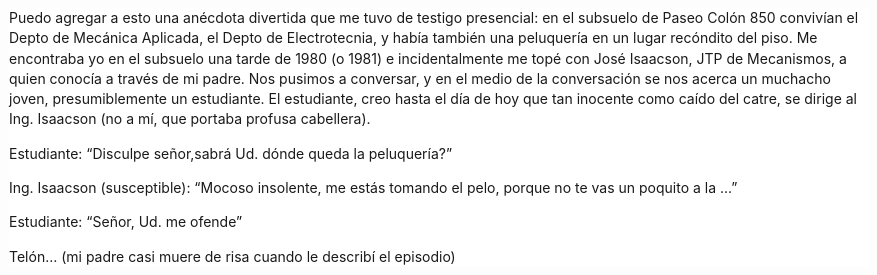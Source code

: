 Puedo agregar a esto una anécdota 
						divertida que me tuvo de testigo presencial: en el 
						subsuelo de Paseo Colón 850 convivían el Depto de 
						Mecánica Aplicada, el Depto de Electrotecnia, y había 
						también una peluquería en un lugar recóndito del piso. 
						Me encontraba yo en el subsuelo una tarde de 1980 (o 
						1981) e incidentalmente me topé con José Isaacson, JTP 
						de Mecanismos, a quien conocía a través de mi padre. Nos 
						pusimos a conversar, y en el medio de la conversación se 
						nos acerca un muchacho joven, presumiblemente un 
						estudiante. El estudiante, creo hasta el día de hoy que 
						tan inocente como caído del catre, se dirige al Ing. 
						Isaacson (no a mí, que portaba profusa cabellera).

Estudiante: “Disculpe señor,sabrá Ud. 
						dónde queda la peluquería?”

Ing. Isaacson (susceptible): “Mocoso 
						insolente, me estás tomando el pelo, porque no te vas un 
						poquito a la ...”

Estudiante: “Señor, Ud. me ofende”

Telón… (mi padre casi muere de risa 
						cuando le describí el episodio)

